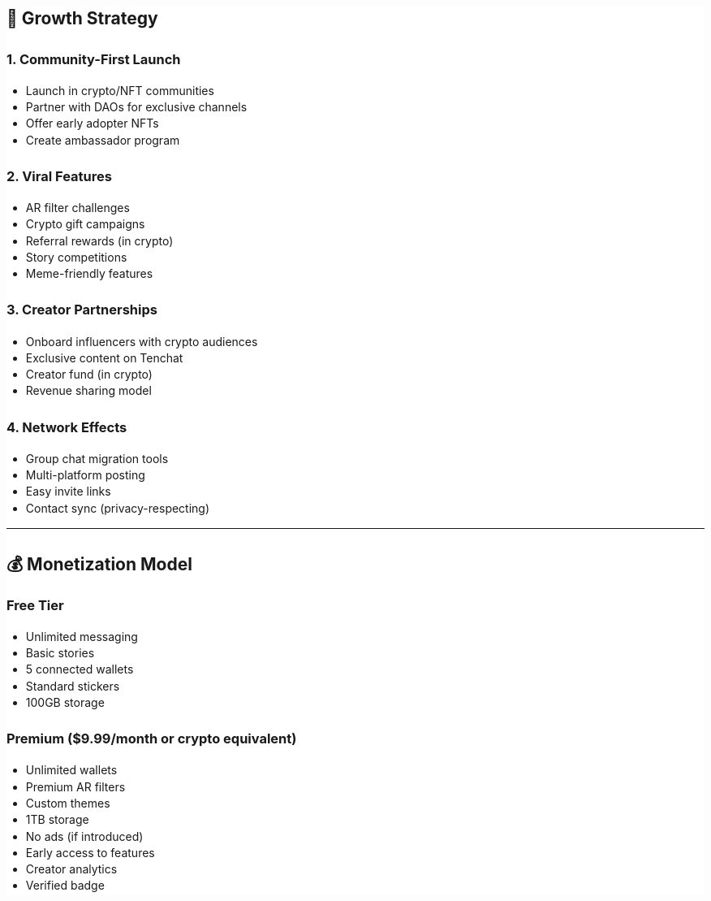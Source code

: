 
## 🚀 Growth Strategy

### 1. **Community-First Launch**
- Launch in crypto/NFT communities
- Partner with DAOs for exclusive channels
- Offer early adopter NFTs
- Create ambassador program

### 2. **Viral Features**
- AR filter challenges
- Crypto gift campaigns
- Referral rewards (in crypto)
- Story competitions
- Meme-friendly features

### 3. **Creator Partnerships**
- Onboard influencers with crypto audiences
- Exclusive content on Tenchat
- Creator fund (in crypto)
- Revenue sharing model

### 4. **Network Effects**
- Group chat migration tools
- Multi-platform posting
- Easy invite links
- Contact sync (privacy-respecting)

---

## 💰 Monetization Model

### Free Tier
- Unlimited messaging
- Basic stories
- 5 connected wallets
- Standard stickers
- 100GB storage

### Premium ($9.99/month or crypto equivalent)
- Unlimited wallets
- Premium AR filters
- Custom themes
- 1TB storage
- No ads (if introduced)
- Early access to features
- Creator analytics
- Verified badge
